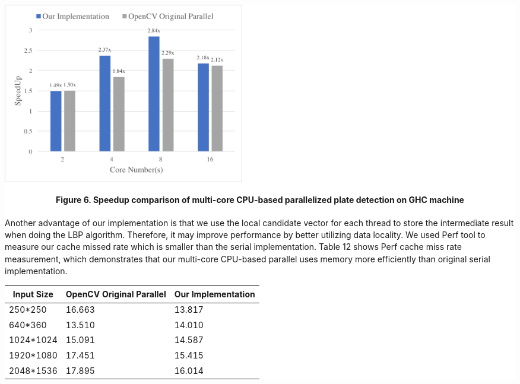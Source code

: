 <img src="img/cpu_lbp_parallel.png" width="400" align="middle"/>
<h4 align="center"> Figure 6. Speedup comparison of multi-core CPU-based parallelized plate detection on GHC machine</h4>
</p>

Another advantage of our implementation is that we use the local candidate vector for each thread to store the intermediate result when doing the LBP algorithm. Therefore, it may improve performance by better utilizing data locality. We used Perf tool to measure our cache missed rate which is smaller than the serial implementation. Table 12 shows Perf cache miss rate measurement, which demonstrates that our multi-core CPU-based parallel uses memory more efficiently than original serial implementation.

| Input Size | OpenCV Original Parallel | Our Implementation |
|------------|--------------------------|--------------------|
| 250*250    | 16.663                   | 13.817             |
| 640*360    | 13.510                   | 14.010             |
| 1024*1024  | 15.091                   | 14.587             |
| 1920*1080  | 17.451                   | 15.415             |
| 2048*1536  | 17.895                   | 16.014             |
